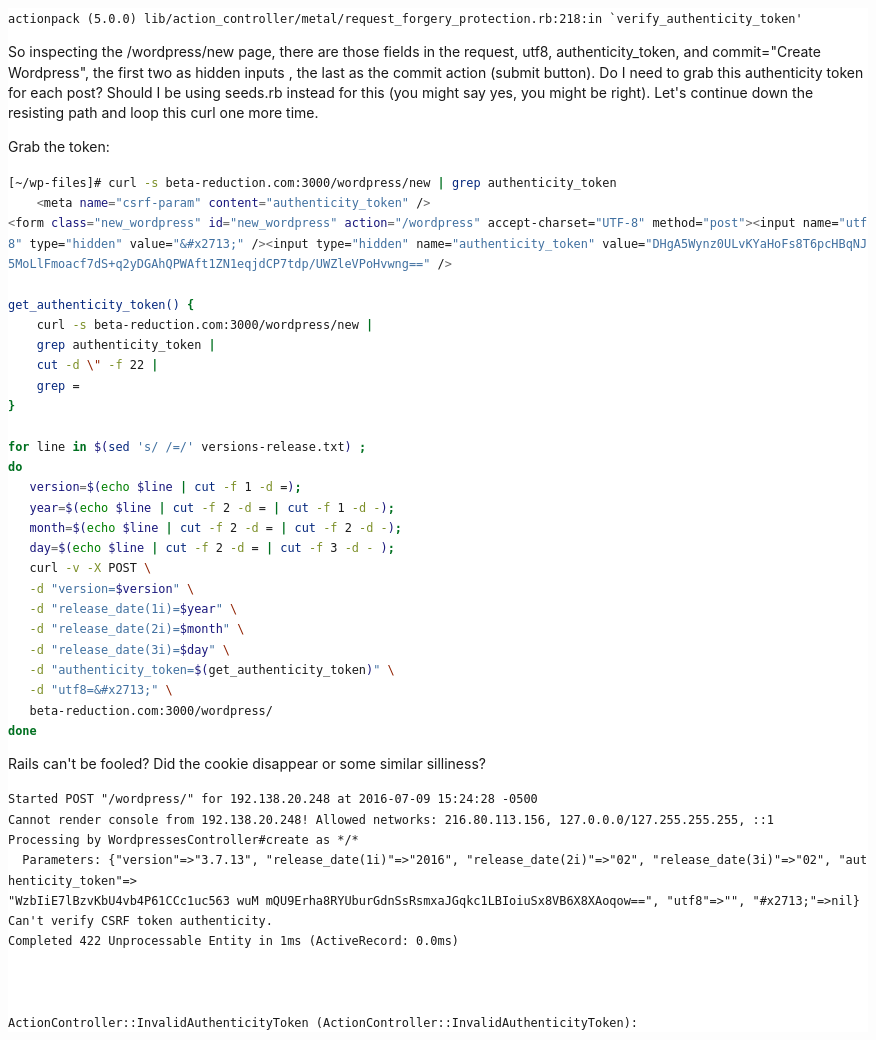```
actionpack (5.0.0) lib/action_controller/metal/request_forgery_protection.rb:218:in `verify_authenticity_token'
```


So inspecting the /wordpress/new page, there are those fields in the request, utf8, authenticity_token, and commit="Create Wordpress", the first two as hidden inputs , the last as the commit action (submit button). Do I need to grab this authenticity token for each post? Should I be using seeds.rb instead for this (you might say yes, you might be right). Let's continue down the resisting path and loop this curl one more time.

Grab the token:

```bash
[~/wp-files]# curl -s beta-reduction.com:3000/wordpress/new | grep authenticity_token
    <meta name="csrf-param" content="authenticity_token" />
<form class="new_wordpress" id="new_wordpress" action="/wordpress" accept-charset="UTF-8" method="post"><input name="utf8" type="hidden" value="&#x2713;" /><input type="hidden" name="authenticity_token" value="DHgA5Wynz0ULvKYaHoFs8T6pcHBqNJ5MoLlFmoacf7dS+q2yDGAhQPWAft1ZN1eqjdCP7tdp/UWZleVPoHvwng==" />

get_authenticity_token() {
    curl -s beta-reduction.com:3000/wordpress/new |
    grep authenticity_token |
    cut -d \" -f 22 |
    grep =
}

for line in $(sed 's/ /=/' versions-release.txt) ;
do
   version=$(echo $line | cut -f 1 -d =);
   year=$(echo $line | cut -f 2 -d = | cut -f 1 -d -);
   month=$(echo $line | cut -f 2 -d = | cut -f 2 -d -);
   day=$(echo $line | cut -f 2 -d = | cut -f 3 -d - );
   curl -v -X POST \
   -d "version=$version" \
   -d "release_date(1i)=$year" \
   -d "release_date(2i)=$month" \
   -d "release_date(3i)=$day" \
   -d "authenticity_token=$(get_authenticity_token)" \
   -d "utf8=&#x2713;" \
   beta-reduction.com:3000/wordpress/
done
```

Rails can't be fooled? Did the cookie disappear or some similar silliness? 

```
Started POST "/wordpress/" for 192.138.20.248 at 2016-07-09 15:24:28 -0500
Cannot render console from 192.138.20.248! Allowed networks: 216.80.113.156, 127.0.0.0/127.255.255.255, ::1
Processing by WordpressesController#create as */*
  Parameters: {"version"=>"3.7.13", "release_date(1i)"=>"2016", "release_date(2i)"=>"02", "release_date(3i)"=>"02", "authenticity_token"=>
"WzbIiE7lBzvKbU4vb4P61CCc1uc563 wuM mQU9Erha8RYUburGdnSsRsmxaJGqkc1LBIoiuSx8VB6X8XAoqow==", "utf8"=>"", "#x2713;"=>nil}
Can't verify CSRF token authenticity.
Completed 422 Unprocessable Entity in 1ms (ActiveRecord: 0.0ms)



ActionController::InvalidAuthenticityToken (ActionController::InvalidAuthenticityToken):
```

